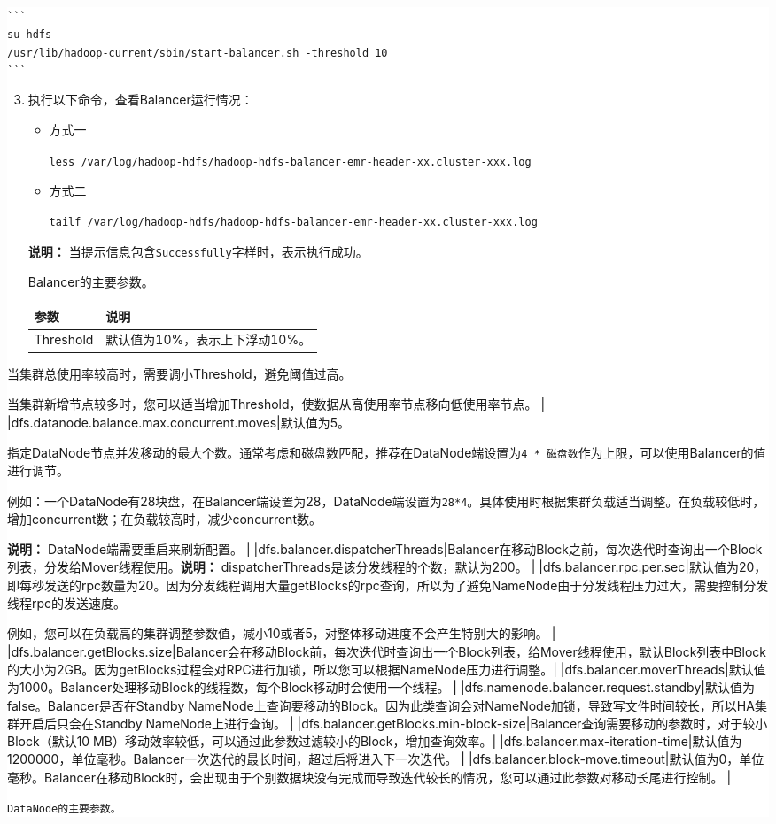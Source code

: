     ```
    su hdfs
    /usr/lib/hadoop-current/sbin/start-balancer.sh -threshold 10
    ```

3.  执行以下命令，查看Balancer运行情况：

    -   方式一

        ```
        less /var/log/hadoop-hdfs/hadoop-hdfs-balancer-emr-header-xx.cluster-xxx.log
        ```

    -   方式二

        ```
        tailf /var/log/hadoop-hdfs/hadoop-hdfs-balancer-emr-header-xx.cluster-xxx.log
        ```

    **说明：** 当提示信息包含`Successfully`字样时，表示执行成功。

    Balancer的主要参数。

    |参数|说明|
    |--|--|
    |Threshold|默认值为10%，表示上下浮动10%。

当集群总使用率较高时，需要调小Threshold，避免阈值过高。

当集群新增节点较多时，您可以适当增加Threshold，使数据从高使用率节点移向低使用率节点。 |
    |dfs.datanode.balance.max.concurrent.moves|默认值为5。

指定DataNode节点并发移动的最大个数。通常考虑和磁盘数匹配，推荐在DataNode端设置为`4 * 磁盘数`作为上限，可以使用Balancer的值进行调节。

例如：一个DataNode有28块盘，在Balancer端设置为28，DataNode端设置为`28*4`。具体使用时根据集群负载适当调整。在负载较低时，增加concurrent数；在负载较高时，减少concurrent数。

**说明：** DataNode端需要重启来刷新配置。 |
    |dfs.balancer.dispatcherThreads|Balancer在移动Block之前，每次迭代时查询出一个Block列表，分发给Mover线程使用。**说明：** dispatcherThreads是该分发线程的个数，默认为200。 |
    |dfs.balancer.rpc.per.sec|默认值为20，即每秒发送的rpc数量为20。因为分发线程调用大量getBlocks的rpc查询，所以为了避免NameNode由于分发线程压力过大，需要控制分发线程rpc的发送速度。

例如，您可以在负载高的集群调整参数值，减小10或者5，对整体移动进度不会产生特别大的影响。 |
    |dfs.balancer.getBlocks.size|Balancer会在移动Block前，每次迭代时查询出一个Block列表，给Mover线程使用，默认Block列表中Block的大小为2GB。因为getBlocks过程会对RPC进行加锁，所以您可以根据NameNode压力进行调整。|
    |dfs.balancer.moverThreads|默认值为1000。Balancer处理移动Block的线程数，每个Block移动时会使用一个线程。 |
    |dfs.namenode.balancer.request.standby|默认值为false。Balancer是否在Standby NameNode上查询要移动的Block。因为此类查询会对NameNode加锁，导致写文件时间较长，所以HA集群开启后只会在Standby NameNode上进行查询。 |
    |dfs.balancer.getBlocks.min-block-size|Balancer查询需要移动的参数时，对于较小Block（默认10 MB）移动效率较低，可以通过此参数过滤较小的Block，增加查询效率。|
    |dfs.balancer.max-iteration-time|默认值为1200000，单位毫秒。Balancer一次迭代的最长时间，超过后将进入下一次迭代。 |
    |dfs.balancer.block-move.timeout|默认值为0，单位毫秒。Balancer在移动Block时，会出现由于个别数据块没有完成而导致迭代较长的情况，您可以通过此参数对移动长尾进行控制。 |

    DataNode的主要参数。

